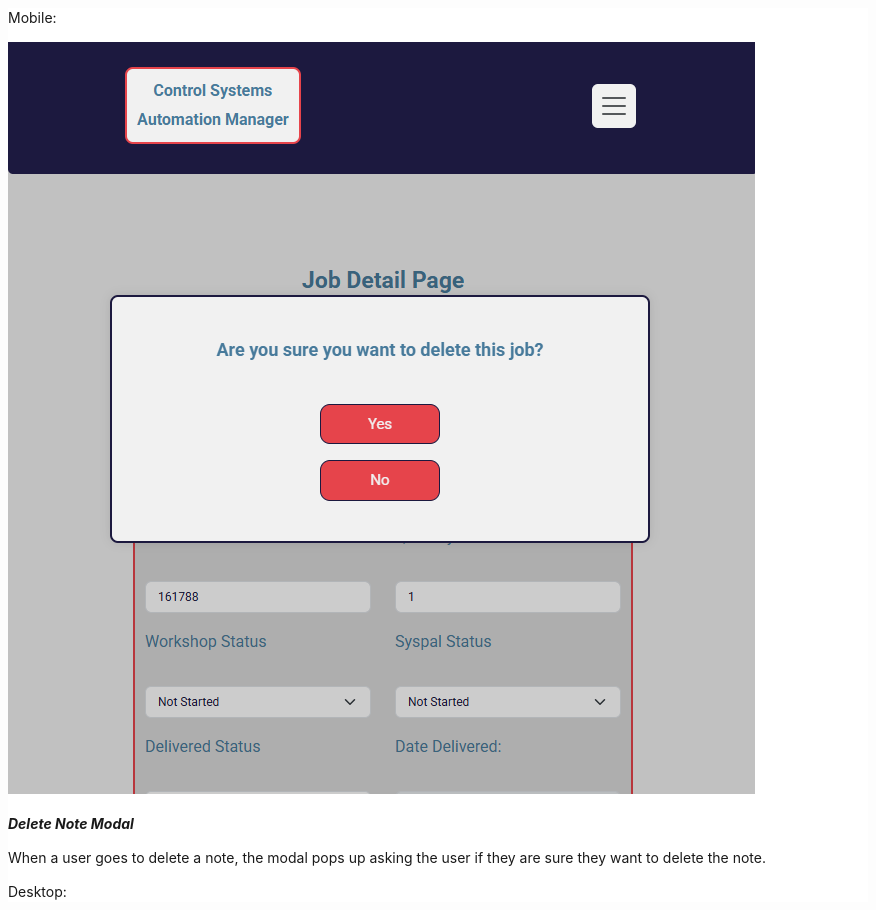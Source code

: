 Mobile:

![Mobile Delete Job Modal Screenshot](/docs/readme_screenshots/mobile-delete-job-modal.png)


***Delete Note Modal***

When a user goes to delete a note, the modal pops up asking the user if they are sure they want to delete the note.

Desktop:
